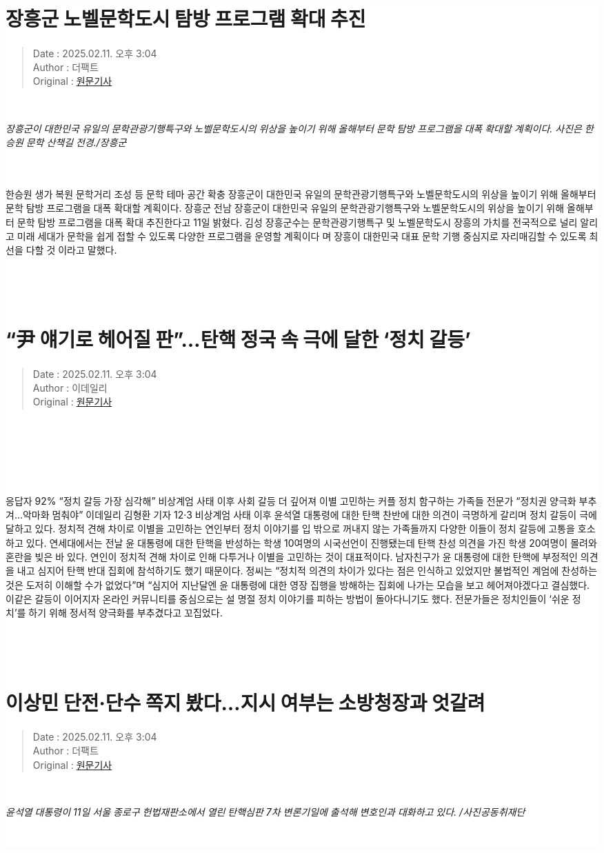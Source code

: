   
# 장흥군 노벨문학도시 탐방 프로그램 확대 추진  
  
> Date : 2025.02.11. 오후 3:04  
> Author : 더팩트  
> Original : [원문기사](https://n.news.naver.com/mnews/article/629/0000363594?sid=102)  
<br/>  
  
<img alt="장흥군이 대한민국 유일의 문학관광기행특구와 노벨문학도시의 위상을 높이기 위해 올해부터 문학 탐방 프로그램을 대폭 확대할 계획이다. 사진은 한승원 문학 산책길 전경./장흥군" class="_LAZY_LOADING _LAZY_LOADING_INIT_HIDE" src="https://imgnews.pstatic.net/image/629/2025/02/11/202561981739253322_20250211150412515.jpg?type=w860" id="img1" style="display: none;"></img><em class="img_desc">장흥군이 대한민국 유일의 문학관광기행특구와 노벨문학도시의 위상을 높이기 위해 올해부터 문학 탐방 프로그램을 대폭 확대할 계획이다. 사진은 한승원 문학 산책길 전경./장흥군</em>  
<br/><br/>  
  
한승원 생가 복원 문학거리 조성 등 문학 테마 공간 확충 장흥군이 대한민국 유일의 문학관광기행특구와 노벨문학도시의 위상을 높이기 위해 올해부터 문학 탐방 프로그램을 대폭 확대할 계획이다.
장흥군 전남 장흥군이 대한민국 유일의 문학관광기행특구와 노벨문학도시의 위상을 높이기 위해 올해부터 문학 탐방 프로그램을 대폭 확대 추진한다고 11일 밝혔다.
김성 장흥군수는 문학관광기행특구 및 노벨문학도시 장흥의 가치를 전국적으로 널리 알리고 미래 세대가 문학을 쉽게 접할 수 있도록 다양한 프로그램을 운영할 계획이다 며 장흥이 대한민국 대표 문학 기행 중심지로 자리매김할 수 있도록 최선을 다할 것 이라고 말했다.  
<br/><br/><br/>  

  
# “尹 얘기로 헤어질 판”…탄핵 정국 속 극에 달한 ‘정치 갈등’  
  
> Date : 2025.02.11. 오후 3:04  
> Author : 이데일리  
> Original : [원문기사](https://n.news.naver.com/mnews/article/018/0005941115?sid=102)  
<br/>  
  
<img alt="" class="_LAZY_LOADING _LAZY_LOADING_INIT_HIDE" src="https://imgnews.pstatic.net/image/018/2025/02/11/0005941115_001_20250211150412004.jpg?type=w860" id="img1" style="display: none;"></img>  
<br/><br/>  
  
응답자 92% “정치 갈등 가장 심각해” 비상계엄 사태 이후 사회 갈등 더 깊어져 이별 고민하는 커플 정치 함구하는 가족들 전문가 “정치권 양극화 부추겨…악마화 멈춰야” 이데일리 김형환 기자 12·3 비상계엄 사태 이후 윤석열 대통령에 대한 탄핵 찬반에 대한 의견이 극명하게 갈리며 정치 갈등이 극에 달하고 있다.
정치적 견해 차이로 이별을 고민하는 연인부터 정치 이야기를 입 밖으로 꺼내지 않는 가족들까지 다양한 이들이 정치 갈등에 고통을 호소하고 있다.
연세대에서는 전날 윤 대통령에 대한 탄핵을 반성하는 학생 10여명의 시국선언이 진행됐는데 탄핵 찬성 의견을 가진 학생 20여명이 몰려와 혼란을 빚은 바 있다.
연인이 정치적 견해 차이로 인해 다투거나 이별을 고민하는 것이 대표적이다.
남자친구가 윤 대통령에 대한 탄핵에 부정적인 의견을 내고 심지어 탄핵 반대 집회에 참석하기도 했기 때문이다.
정씨는 “정치적 의견의 차이가 있다는 점은 인식하고 있었지만 불법적인 계엄에 찬성하는 것은 도저히 이해할 수가 없었다”며 “심지어 지난달엔 윤 대통령에 대한 영장 집행을 방해하는 집회에 나가는 모습을 보고 헤어져야겠다고 결심했다.
이같은 갈등이 이어지자 온라인 커뮤니티를 중심으로는 설 명절 정치 이야기를 피하는 방법이 돌아다니기도 했다.
전문가들은 정치인들이 ‘쉬운 정치’를 하기 위해 정서적 양극화를 부추겼다고 꼬집었다.  
<br/><br/><br/>  

  
# 이상민 단전·단수 쪽지 봤다…지시 여부는 소방청장과 엇갈려  
  
> Date : 2025.02.11. 오후 3:04  
> Author : 더팩트  
> Original : [원문기사](https://n.news.naver.com/mnews/article/629/0000363593?sid=102)  
<br/>  
  
<img alt="윤석열 대통령이 11일 서울 종로구 헌법재판소에서 열린 탄핵심판 7차 변론기일에 출석해 변호인과 대화하고 있다. /사진공동취재단" class="_LAZY_LOADING _LAZY_LOADING_INIT_HIDE" src="https://imgnews.pstatic.net/image/629/2025/02/11/202536371739250258_20250211150410571.jpg?type=w860" id="img1" style="display: none;"></img><em class="img_desc">윤석열 대통령이 11일 서울 종로구 헌법재판소에서 열린 탄핵심판 7차 변론기일에 출석해 변호인과 대화하고 있다. /사진공동취재단</em>  
<br/><br/>  
  